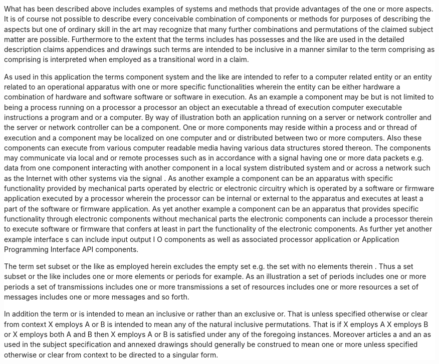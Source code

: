 What has been described above includes examples of systems and methods that provide advantages of the one or more aspects. It is of course not possible to describe every conceivable combination of components or methods for purposes of describing the aspects but one of ordinary skill in the art may recognize that many further combinations and permutations of the claimed subject matter are possible. Furthermore to the extent that the terms includes has possesses and the like are used in the detailed description claims appendices and drawings such terms are intended to be inclusive in a manner similar to the term comprising as comprising is interpreted when employed as a transitional word in a claim.

As used in this application the terms component system and the like are intended to refer to a computer related entity or an entity related to an operational apparatus with one or more specific functionalities wherein the entity can be either hardware a combination of hardware and software software or software in execution. As an example a component may be but is not limited to being a process running on a processor a processor an object an executable a thread of execution computer executable instructions a program and or a computer. By way of illustration both an application running on a server or network controller and the server or network controller can be a component. One or more components may reside within a process and or thread of execution and a component may be localized on one computer and or distributed between two or more computers. Also these components can execute from various computer readable media having various data structures stored thereon. The components may communicate via local and or remote processes such as in accordance with a signal having one or more data packets e.g. data from one component interacting with another component in a local system distributed system and or across a network such as the Internet with other systems via the signal . As another example a component can be an apparatus with specific functionality provided by mechanical parts operated by electric or electronic circuitry which is operated by a software or firmware application executed by a processor wherein the processor can be internal or external to the apparatus and executes at least a part of the software or firmware application. As yet another example a component can be an apparatus that provides specific functionality through electronic components without mechanical parts the electronic components can include a processor therein to execute software or firmware that confers at least in part the functionality of the electronic components. As further yet another example interface s can include input output I O components as well as associated processor application or Application Programming Interface API components.

The term set subset or the like as employed herein excludes the empty set e.g. the set with no elements therein . Thus a set subset or the like includes one or more elements or periods for example. As an illustration a set of periods includes one or more periods a set of transmissions includes one or more transmissions a set of resources includes one or more resources a set of messages includes one or more messages and so forth.

In addition the term or is intended to mean an inclusive or rather than an exclusive or. That is unless specified otherwise or clear from context X employs A or B is intended to mean any of the natural inclusive permutations. That is if X employs A X employs B or X employs both A and B then X employs A or B is satisfied under any of the foregoing instances. Moreover articles a and an as used in the subject specification and annexed drawings should generally be construed to mean one or more unless specified otherwise or clear from context to be directed to a singular form.


